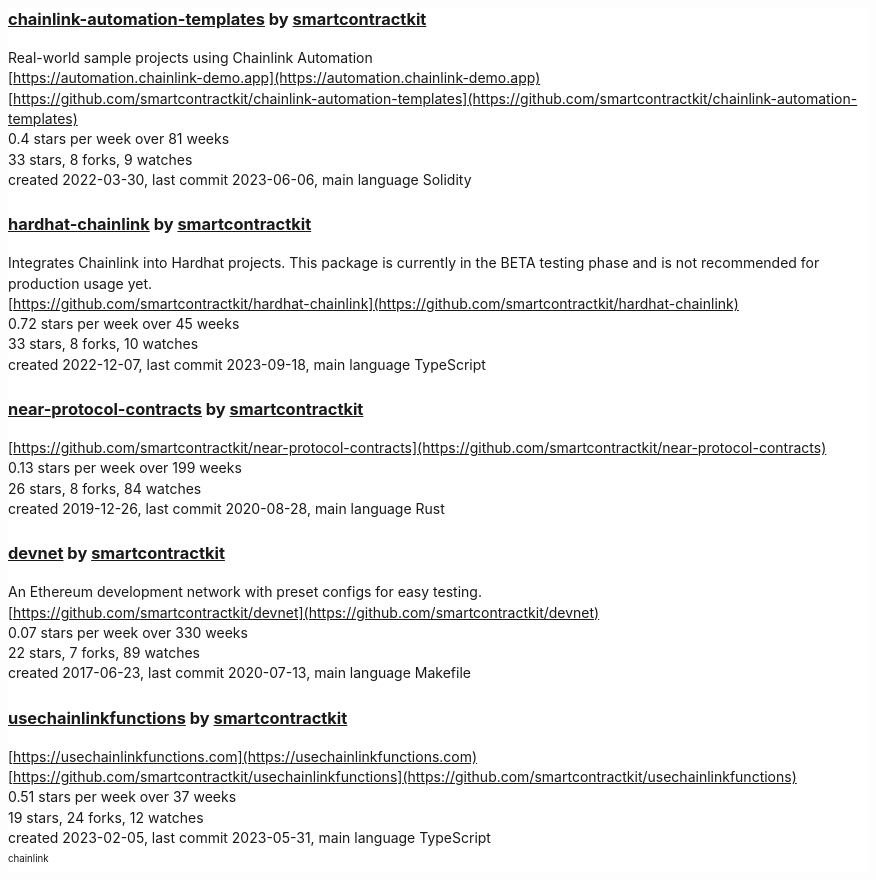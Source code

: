 
### [chainlink-automation-templates](https://github.com/smartcontractkit/chainlink-automation-templates) by [smartcontractkit](https://github.com/smartcontractkit)  
Real-world sample projects using Chainlink Automation  
[https://automation.chainlink-demo.app](https://automation.chainlink-demo.app)  
[https://github.com/smartcontractkit/chainlink-automation-templates](https://github.com/smartcontractkit/chainlink-automation-templates)  
0.4 stars per week over 81 weeks  
33 stars, 8 forks, 9 watches  
created 2022-03-30, last commit 2023-06-06, main language Solidity  


### [hardhat-chainlink](https://github.com/smartcontractkit/hardhat-chainlink) by [smartcontractkit](https://github.com/smartcontractkit)  
Integrates Chainlink into Hardhat projects. This package is currently in the BETA testing phase and is not recommended for production usage yet.  
[https://github.com/smartcontractkit/hardhat-chainlink](https://github.com/smartcontractkit/hardhat-chainlink)  
0.72 stars per week over 45 weeks  
33 stars, 8 forks, 10 watches  
created 2022-12-07, last commit 2023-09-18, main language TypeScript  


### [near-protocol-contracts](https://github.com/smartcontractkit/near-protocol-contracts) by [smartcontractkit](https://github.com/smartcontractkit)  
  
[https://github.com/smartcontractkit/near-protocol-contracts](https://github.com/smartcontractkit/near-protocol-contracts)  
0.13 stars per week over 199 weeks  
26 stars, 8 forks, 84 watches  
created 2019-12-26, last commit 2020-08-28, main language Rust  


### [devnet](https://github.com/smartcontractkit/devnet) by [smartcontractkit](https://github.com/smartcontractkit)  
An Ethereum development network with preset configs for easy testing.  
[https://github.com/smartcontractkit/devnet](https://github.com/smartcontractkit/devnet)  
0.07 stars per week over 330 weeks  
22 stars, 7 forks, 89 watches  
created 2017-06-23, last commit 2020-07-13, main language Makefile  


### [usechainlinkfunctions](https://github.com/smartcontractkit/usechainlinkfunctions) by [smartcontractkit](https://github.com/smartcontractkit)  
  
[https://usechainlinkfunctions.com](https://usechainlinkfunctions.com)  
[https://github.com/smartcontractkit/usechainlinkfunctions](https://github.com/smartcontractkit/usechainlinkfunctions)  
0.51 stars per week over 37 weeks  
19 stars, 24 forks, 12 watches  
created 2023-02-05, last commit 2023-05-31, main language TypeScript  
<sub><sup>chainlink</sup></sub>
